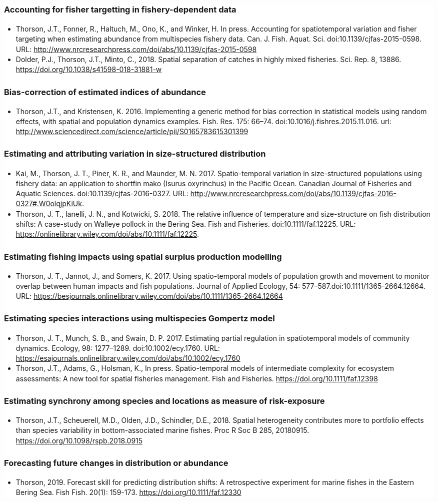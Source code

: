 ### Accounting for fisher targetting in fishery-dependent data
* Thorson, J.T., Fonner, R., Haltuch, M., Ono, K., and Winker, H. In press. Accounting for spatiotemporal variation and fisher targeting when estimating abundance from multispecies fishery data. Can. J. Fish. Aquat. Sci. doi:10.1139/cjfas-2015-0598. URL: http://www.nrcresearchpress.com/doi/abs/10.1139/cjfas-2015-0598
* Dolder, P.J., Thorson, J.T., Minto, C., 2018. Spatial separation of catches in highly mixed fisheries. Sci. Rep. 8, 13886. https://doi.org/10.1038/s41598-018-31881-w

### Bias-correction of estimated indices of abundance
* Thorson, J.T., and Kristensen, K. 2016. Implementing a generic method for bias correction in statistical models using random effects, with spatial and population dynamics examples. Fish. Res. 175: 66–74. doi:10.1016/j.fishres.2015.11.016. url: http://www.sciencedirect.com/science/article/pii/S0165783615301399

### Estimating and attributing variation in size-structured distribution
* Kai, M., Thorson, J. T., Piner, K. R., and Maunder, M. N. 2017. Spatio-temporal variation in size-structured populations using fishery data: an application to shortfin mako (Isurus oxyrinchus) in the Pacific Ocean. Canadian Journal of Fisheries and Aquatic Sciences. doi:10.1139/cjfas-2016-0327. URL: http://www.nrcresearchpress.com/doi/abs/10.1139/cjfas-2016-0327#.W0olqjpKiUk.
* Thorson, J. T., Ianelli, J. N., and Kotwicki, S. 2018. The relative influence of temperature and size-structure on fish distribution shifts: A case-study on Walleye pollock in the Bering Sea. Fish and Fisheries. doi:10.1111/faf.12225. URL: https://onlinelibrary.wiley.com/doi/abs/10.1111/faf.12225.

### Estimating fishing impacts using spatial surplus production modelling
* Thorson, J. T., Jannot, J., and Somers, K. 2017. Using spatio-temporal models of population growth and movement to monitor overlap between human impacts and fish populations. Journal of Applied Ecology, 54: 577–587.doi:10.1111/1365-2664.12664. URL: https://besjournals.onlinelibrary.wiley.com/doi/abs/10.1111/1365-2664.12664

### Estimating species interactions using multispecies Gompertz model
* Thorson, J. T., Munch, S. B., and Swain, D. P. 2017. Estimating partial regulation in spatiotemporal models of community dynamics. Ecology, 98: 1277–1289. doi:10.1002/ecy.1760. URL: https://esajournals.onlinelibrary.wiley.com/doi/abs/10.1002/ecy.1760
* Thorson, J.T., Adams, G., Holsman, K., In press. Spatio-temporal models of intermediate complexity for ecosystem assessments: A new tool for spatial fisheries management. Fish and Fisheries. https://doi.org/10.1111/faf.12398

### Estimating synchrony among species and locations as measure of risk-exposure
* Thorson, J.T., Scheuerell, M.D., Olden, J.D., Schindler, D.E., 2018. Spatial heterogeneity contributes more to portfolio effects than species variability in bottom-associated marine fishes. Proc R Soc B 285, 20180915. https://doi.org/10.1098/rspb.2018.0915

### Forecasting future changes in distribution or abundance
* Thorson, 2019. Forecast skill for predicting distribution shifts:  A retrospective experiment for marine fishes in the Eastern Bering Sea. Fish Fish. 20(1): 159-173. https://doi.org/10.1111/faf.12330
